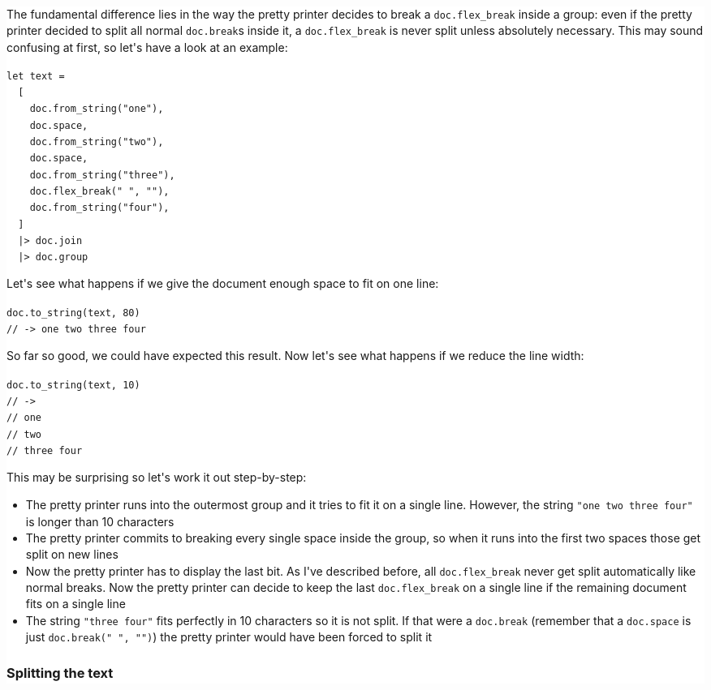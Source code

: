 The fundamental difference lies in the way the pretty printer decides to break
a `doc.flex_break` inside a group: even if the pretty printer decided to
split all normal `doc.break`s inside it, a `doc.flex_break` is never split
unless absolutely necessary. This may sound confusing at first, so let's have a
look at an example:

```gleam
let text =
  [
    doc.from_string("one"),
    doc.space,
    doc.from_string("two"),
    doc.space,
    doc.from_string("three"),
    doc.flex_break(" ", ""),
    doc.from_string("four"),
  ]
  |> doc.join
  |> doc.group
```

Let's see what happens if we give the document enough space to fit on one line:

```gleam
doc.to_string(text, 80)
// -> one two three four
```

So far so good, we could have expected this result. Now let's see what happens
if we reduce the line width:

```gleam
doc.to_string(text, 10)
// ->
// one
// two
// three four
```

This may be surprising so let's work it out step-by-step:

- The pretty printer runs into the outermost group and it tries to fit
  it on a single line. However, the string `"one two three four"` is longer
  than 10 characters
- The pretty printer commits to breaking every single space inside the group,
  so when it runs into the first two spaces those get split on new lines
- Now the pretty printer has to display the last bit. As I've described before,
  all `doc.flex_break` never get split automatically like normal breaks.
  Now the pretty printer can decide to keep the last `doc.flex_break` on a
  single line if the remaining document fits on a single line
- The string `"three four"` fits perfectly in 10 characters so it is not split.
  If that were a `doc.break` (remember that a `doc.space` is just
  `doc.break(" ", "")`) the pretty printer would have been forced to split it

### Splitting the text
